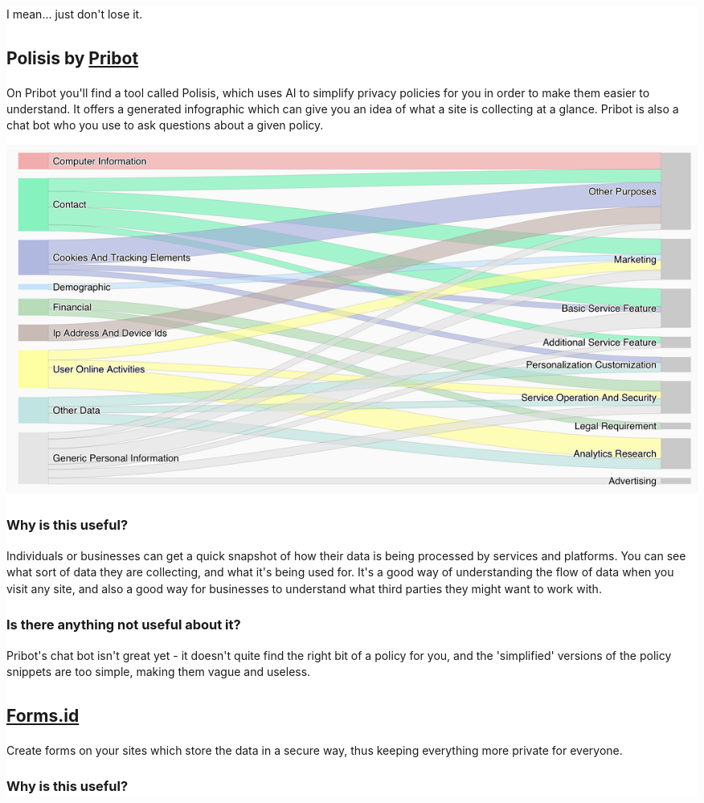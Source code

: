 I mean... just don't lose it.

## Polisis by [Pribot](https://pribot.org/)

On Pribot you'll find a tool called Polisis, which uses AI to simplify privacy policies for you in order to make them easier to understand. It offers a generated infographic which can give you an idea of what a site is collecting at a glance. Pribot is also a chat bot who you use to ask questions about a given policy.

![example of Pribot infographic showing what sort of information a site is collecting](/images/polisis.png)


### Why is this useful?

Individuals or businesses can get a quick snapshot of how their data is being processed by services and platforms. You can see what sort of data they are collecting, and what it's being used for. It's a good way of understanding the flow of data when you visit any site, and also a good way for businesses to understand what third parties they might want to work with.

### Is there anything not useful about it?

Pribot's chat bot isn't great yet - it doesn't quite find the right bit of a policy for you, and the 'simplified' versions of the policy snippets are too simple, making them vague and useless.

## [Forms.id](https://forms.id/)

Create forms on your sites which store the data in a secure way, thus keeping everything more private for everyone.

### Why is this useful?
